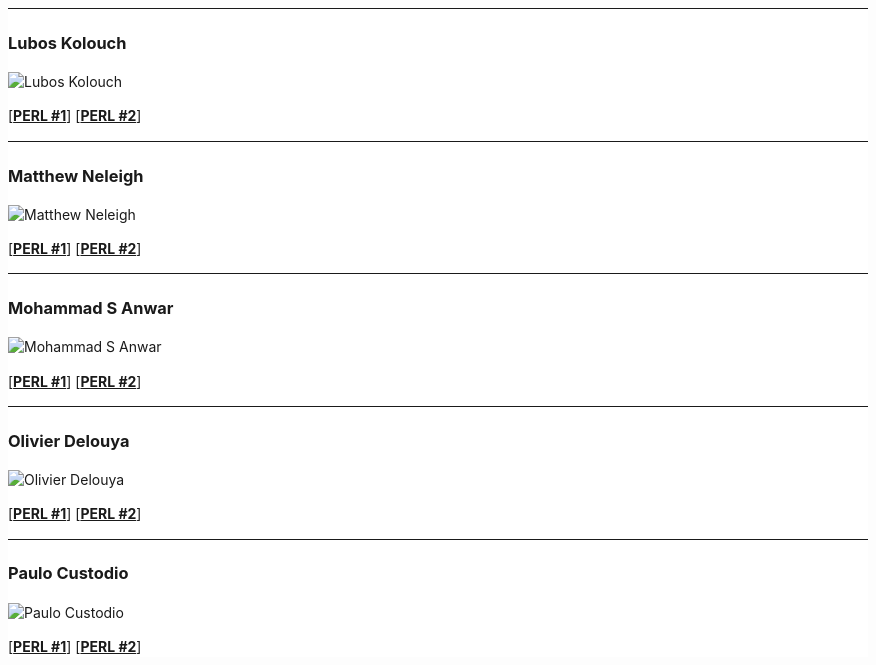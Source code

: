 ***

### Lubos Kolouch
![Lubos Kolouch](/images/team/lubos_kolouch.jpg)

[[**PERL #1**](https://github.com/manwar/perlweeklychallenge-club/blob/master/challenge-134/lubos-kolouch/perl/ch-1.pl)]
[[**PERL #2**](https://github.com/manwar/perlweeklychallenge-club/blob/master/challenge-134/lubos-kolouch/perl/ch-2.pl)]

***

### Matthew Neleigh
![Matthew Neleigh](/images/team/user.jpg)

[[**PERL #1**](https://github.com/manwar/perlweeklychallenge-club/blob/master/challenge-134/mattneleigh/perl/ch-1.pl)]
[[**PERL #2**](https://github.com/manwar/perlweeklychallenge-club/blob/master/challenge-134/mattneleigh/perl/ch-2.pl)]

***

### Mohammad S Anwar
![Mohammad S Anwar](/images/team/mohammad_anwar.jpg)

[[**PERL #1**](https://github.com/manwar/perlweeklychallenge-club/blob/master/challenge-134/mohammad-anwar/perl/ch-1.pl)]
[[**PERL #2**](https://github.com/manwar/perlweeklychallenge-club/blob/master/challenge-134/mohammad-anwar/perl/ch-2.pl)]

***

### Olivier Delouya
![Olivier Delouya](/images/team/user.jpg)

[[**PERL #1**](https://github.com/manwar/perlweeklychallenge-club/blob/master/challenge-134/olivier-delouya/perl/ch-1.sh)]
[[**PERL #2**](https://github.com/manwar/perlweeklychallenge-club/blob/master/challenge-134/olivier-delouya/perl/ch-2.pl)]

***

### Paulo Custodio
![Paulo Custodio](/images/team/paulo-custodio.jpg)

[[**PERL #1**](https://github.com/manwar/perlweeklychallenge-club/blob/master/challenge-134/paulo-custodio/perl/ch-1.pl)]
[[**PERL #2**](https://github.com/manwar/perlweeklychallenge-club/blob/master/challenge-134/paulo-custodio/perl/ch-2.pl)]
